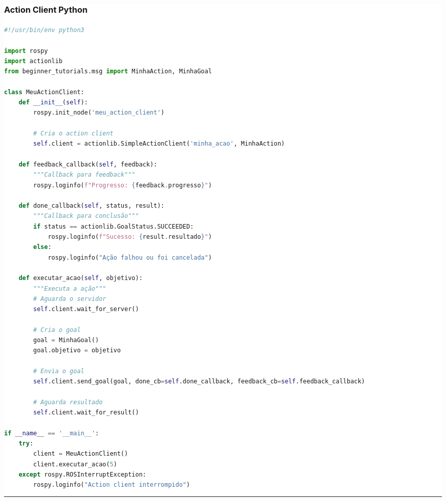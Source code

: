 ### Action Client Python

```python
#!/usr/bin/env python3

import rospy
import actionlib
from beginner_tutorials.msg import MinhaAction, MinhaGoal

class MeuActionClient:
    def __init__(self):
        rospy.init_node('meu_action_client')
        
        # Cria o action client
        self.client = actionlib.SimpleActionClient('minha_acao', MinhaAction)
        
    def feedback_callback(self, feedback):
        """Callback para feedback"""
        rospy.loginfo(f"Progresso: {feedback.progresso}")
    
    def done_callback(self, status, result):
        """Callback para conclusão"""
        if status == actionlib.GoalStatus.SUCCEEDED:
            rospy.loginfo(f"Sucesso: {result.resultado}")
        else:
            rospy.loginfo("Ação falhou ou foi cancelada")
    
    def executar_acao(self, objetivo):
        """Executa a ação"""
        # Aguarda o servidor
        self.client.wait_for_server()
        
        # Cria o goal
        goal = MinhaGoal()
        goal.objetivo = objetivo
        
        # Envia o goal
        self.client.send_goal(goal, done_cb=self.done_callback, feedback_cb=self.feedback_callback)
        
        # Aguarda resultado
        self.client.wait_for_result()

if __name__ == '__main__':
    try:
        client = MeuActionClient()
        client.executar_acao(5)
    except rospy.ROSInterruptException:
        rospy.loginfo("Action client interrompido")
```

---
